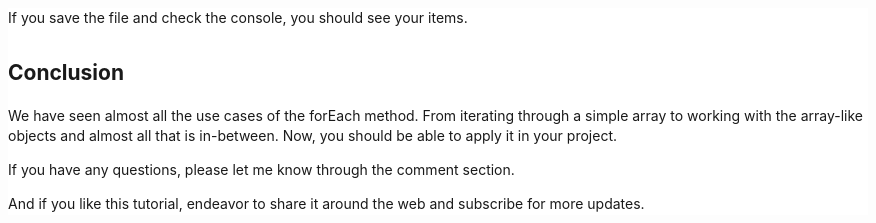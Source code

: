 If you save the file and check the console, you should see your items.

## Conclusion

We have seen almost all the use cases of the forEach method. From iterating through a simple array to working with the array-like objects and almost all that is in-between. Now, you should be able to apply it in your project.

If you have any questions, please let me know through the comment section.

And if you like this tutorial, endeavor to share it around the web and subscribe for more updates.

